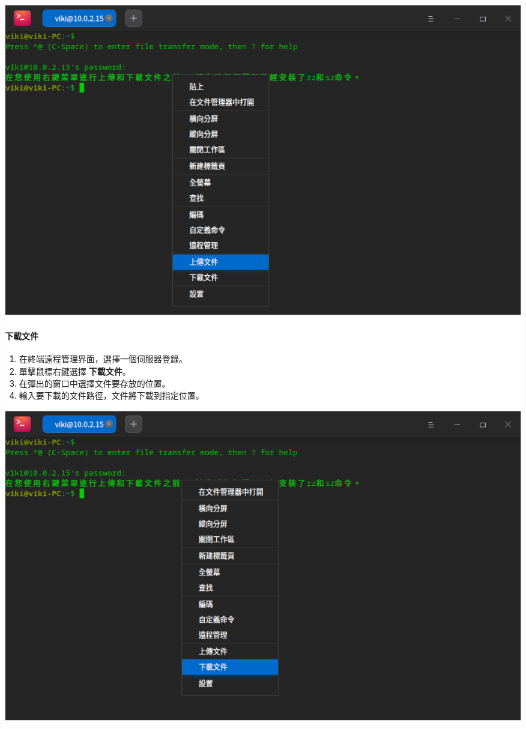 ![0|export](fig/export.png)

#### 下載文件

1. 在終端遠程管理界面，選擇一個伺服器登錄。
2. 單擊鼠標右鍵選擇 **下載文件**。
3. 在彈出的窗口中選擇文件要存放的位置。
4. 輸入要下載的文件路徑，文件將下載到指定位置。

![0|download](fig/download.png)
